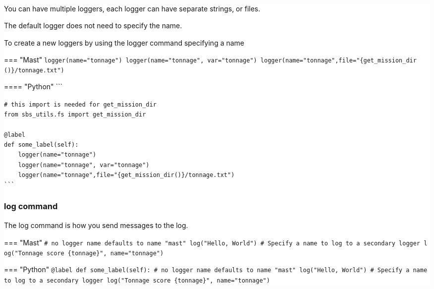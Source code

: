 
You can have multiple loggers, each logger can have separate strings, or files.

The default logger does not need to specify the name.

To create a new loggers by using the logger command specifying a name

=== "Mast"
    ```
    logger(name="tonnage")
    logger(name="tonnage", var="tonnage")
    logger(name="tonnage",file="{get_mission_dir()}/tonnage.txt")
    ```

==== "Python"
    ```

    # this import is needed for get_mission_dir
    from sbs_utils.fs import get_mission_dir

    @label
    def some_label(self):
        logger(name="tonnage")
        logger(name="tonnage", var="tonnage")
        logger(name="tonnage",file="{get_mission_dir()}/tonnage.txt")
    ```

### log command

The log command is how you send messages to the log.

=== "Mast"
    ```
    # no logger name defaults to name "mast"
    log("Hello, World")
    # Specify a name to log to a secondary logger
    log("Tonnage score {tonnage}", name="tonnage")
    ```
        
=== "Python"
    ```
    @label
    def some_label(self):
        # no logger name defaults to name "mast"
        log("Hello, World")
        # Specify a name to log to a secondary logger
        log("Tonnage score {tonnage}", name="tonnage")
    ```
            